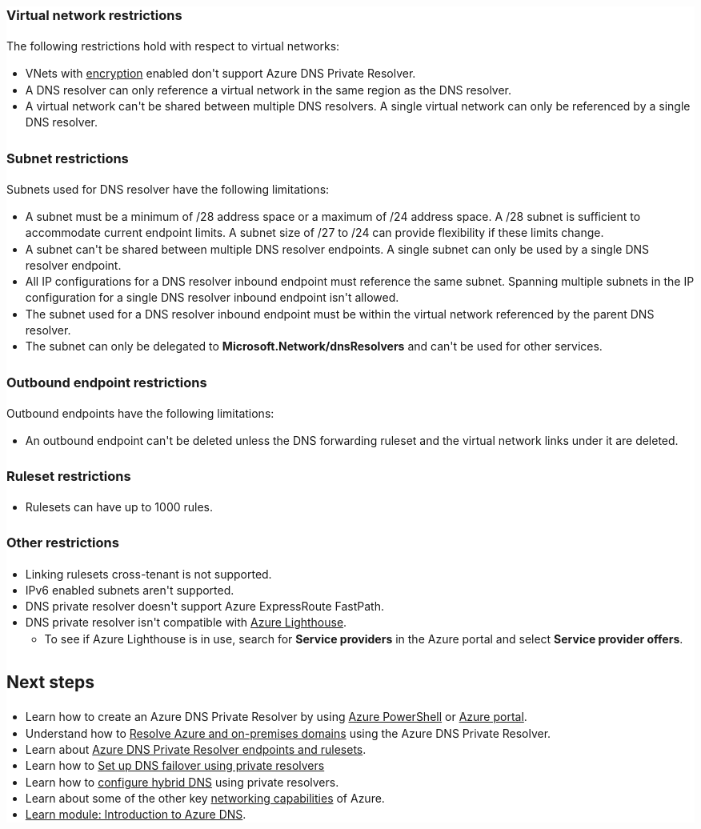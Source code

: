 ### Virtual network restrictions 

The following restrictions hold with respect to virtual networks:
- VNets with [encryption](/azure/virtual-network/virtual-network-encryption-overview) enabled don't support Azure DNS Private Resolver.
- A DNS resolver can only reference a virtual network in the same region as the DNS resolver.
- A virtual network can't be shared between multiple DNS resolvers. A single virtual network can only be referenced by a single DNS resolver.

### Subnet restrictions 

Subnets used for DNS resolver have the following limitations:
- A subnet must be a minimum of /28 address space or a maximum of /24 address space. A /28 subnet is sufficient to accommodate current endpoint limits. A subnet size of /27 to /24 can provide flexibility if these limits change.
- A subnet can't be shared between multiple DNS resolver endpoints. A single subnet can only be used by a single DNS resolver endpoint.
- All IP configurations for a DNS resolver inbound endpoint must reference the same subnet. Spanning multiple subnets in the IP configuration for a single DNS resolver inbound endpoint isn't allowed.
- The subnet used for a DNS resolver inbound endpoint must be within the virtual network referenced by the parent DNS resolver.
- The subnet can only be delegated to **Microsoft.Network/dnsResolvers** and can't be used for other services.

### Outbound endpoint restrictions

Outbound endpoints have the following limitations:
- An outbound endpoint can't be deleted unless the DNS forwarding ruleset and the virtual network links under it are deleted.

### Ruleset restrictions

- Rulesets can have up to 1000 rules.

### Other restrictions

- Linking rulesets cross-tenant is not supported.
- IPv6 enabled subnets aren't supported.
- DNS private resolver doesn't support Azure ExpressRoute FastPath.
- DNS private resolver isn't compatible with [Azure Lighthouse](../lighthouse/overview.md).
    - To see if Azure Lighthouse is in use, search for **Service providers** in the Azure portal and select **Service provider offers**. 

## Next steps

* Learn how to create an Azure DNS Private Resolver by using [Azure PowerShell](./dns-private-resolver-get-started-powershell.md) or [Azure portal](./dns-private-resolver-get-started-portal.md).
* Understand how to [Resolve Azure and on-premises domains](private-resolver-hybrid-dns.md) using the Azure DNS Private Resolver.
* Learn about [Azure DNS Private Resolver endpoints and rulesets](private-resolver-endpoints-rulesets.md).
* Learn how to [Set up DNS failover using private resolvers](tutorial-dns-private-resolver-failover.md)
* Learn how to [configure hybrid DNS](private-resolver-hybrid-dns.md) using private resolvers.
* Learn about some of the other key [networking capabilities](../networking/fundamentals/networking-overview.md) of Azure.
* [Learn module: Introduction to Azure DNS](/training/modules/intro-to-azure-dns).
